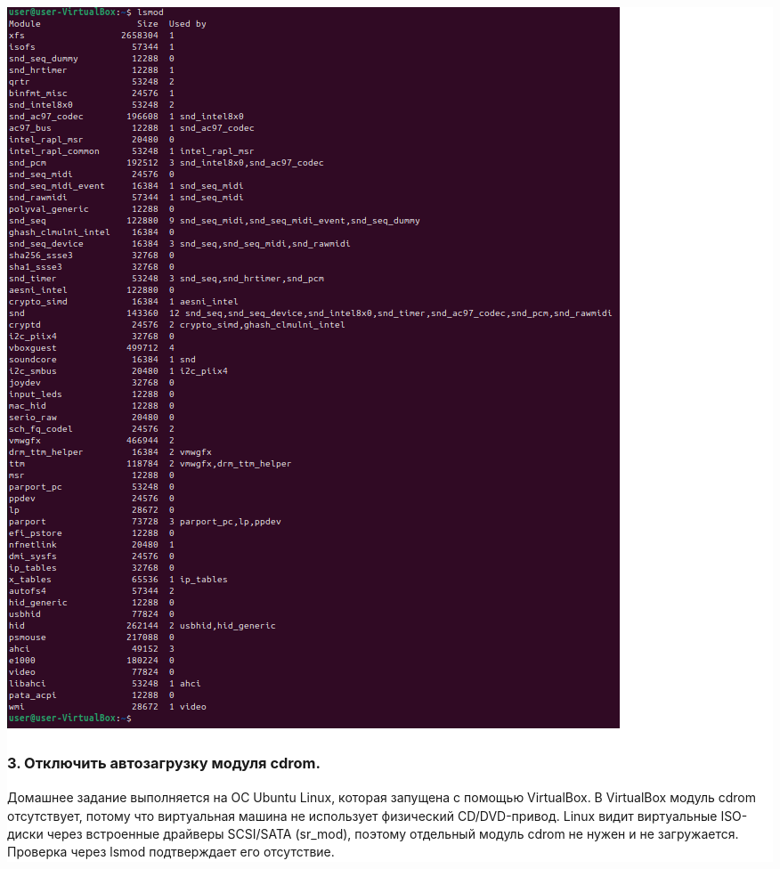 ![screenshot_2.png](screenshots/screenshot_2.png)

### 3. Отключить автозагрузку модуля cdrom.

Домашнее задание выполняется на ОС Ubuntu Linux, которая запущена с помощью VirtualBox.
В VirtualBox модуль cdrom отсутствует, потому что виртуальная машина не использует физический CD/DVD-привод.
Linux видит виртуальные ISO-диски через встроенные драйверы SCSI/SATA (sr_mod),
поэтому отдельный модуль cdrom не нужен и не загружается. Проверка через lsmod подтверждает его отсутствие.
